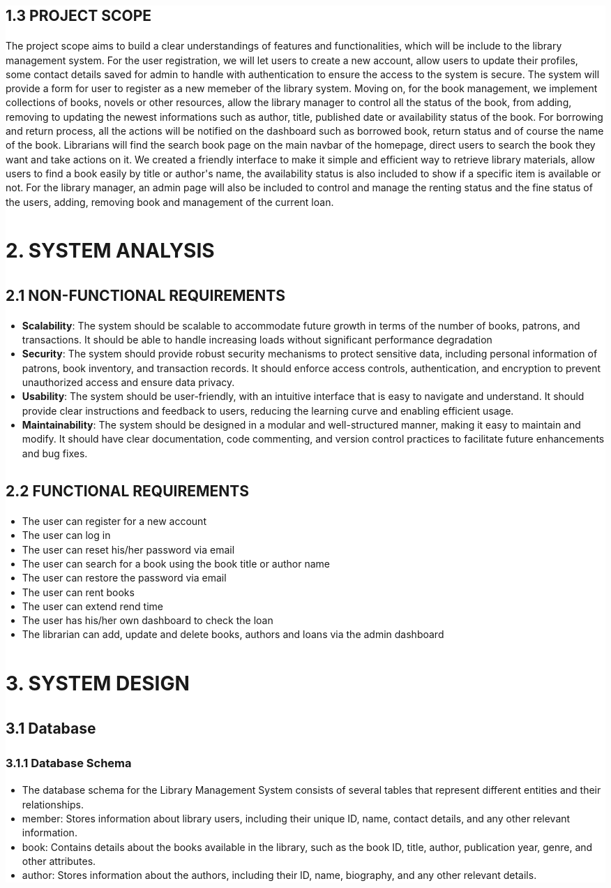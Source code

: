 ## 1.3 PROJECT SCOPE

The project scope aims to build a clear understandings of features and functionalities, which will be include to the library management system. For the user registration, we will let users to create a new account, allow users to update their profiles, some contact details saved for admin to handle with authentication to ensure the access to the system is secure. The system will provide a form for user to register as a new memeber of the library system. Moving on, for the book management, we implement collections of books, novels or other resources, allow the library manager to control all the status of the book, from adding, removing to updating the newest informations such as author, title, published date or availability status of the book. For borrowing and return process, all the actions will be notified on the dashboard such as borrowed book, return status and of course the name of the book. Librarians will find the search book page on the main navbar of the homepage, direct users to search the book they want and take actions on it. We created a friendly interface to make it simple and efficient way to retrieve library materials, allow users to find a book easily by title or author's name, the availability status is also included to show if a specific item is available or not. For the library manager, an admin page will also be included to control and manage the renting status and the fine status of the users, adding, removing book and management of the current loan. 

# 2. SYSTEM ANALYSIS <a name = 'analysis'>
## 2.1 NON-FUNCTIONAL REQUIREMENTS <a name = 'nf-req'>
- **Scalability**: The system should be scalable to accommodate future growth in terms of the number of books, patrons, and transactions. It should be able to handle increasing loads without significant performance degradation
- **Security**: The system should provide robust security mechanisms to protect sensitive data, including personal information of patrons, book inventory, and transaction records. It should enforce access controls, authentication, and encryption to prevent unauthorized access and ensure data privacy.
- **Usability**: The system should be user-friendly, with an intuitive interface that is easy to navigate and understand. It should provide clear instructions and feedback to users, reducing the learning curve and enabling efficient usage.
- **Maintainability**: The system should be designed in a modular and well-structured manner, making it easy to maintain and modify. It should have clear documentation, code commenting, and version control practices to facilitate future enhancements and bug fixes.

## 2.2 FUNCTIONAL REQUIREMENTS <a name = 'f-req'>
- The user can register for a new account
- The user can log in
- The user can reset his/her password via email
- The user can search for a book using the book title or author name
- The user can restore the password via email
- The user can rent books
- The user can extend rend time
- The user has his/her own dashboard to check the loan
- The librarian can add, update and delete books, authors and loans via the admin dashboard

# 3. SYSTEM DESIGN <a name = 'design'>
## 3.1 Database <a name = 'designDatabase'>
### 3.1.1 Database Schema<a name = 'DatabaseSchema'>
- The database schema for the Library Management System consists of several tables that represent different entities and their relationships.
- member: Stores information about library users, including their unique ID, name, contact details, and any other relevant information.
- book: Contains details about the books available in the library, such as the book ID, title, author, publication year, genre, and other attributes.
- author: Stores information about the authors, including their ID, name, biography, and any other relevant details.